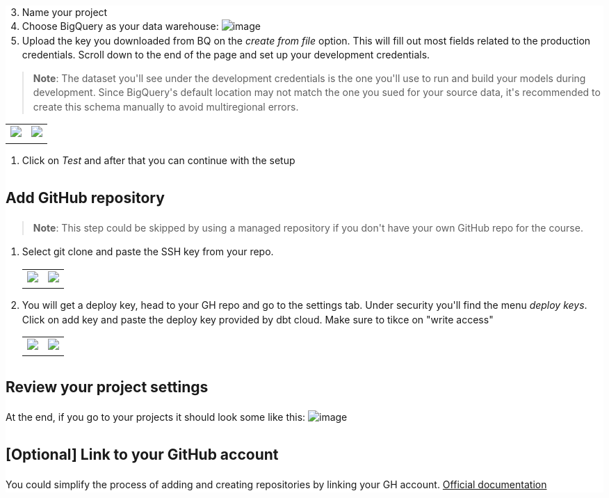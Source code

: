 3. Name your project
4. Choose BigQuery as your data warehouse: ![image](https://user-images.githubusercontent.com/4315804/152138772-15950118-b69a-45b1-9c48-9c8a73581a05.png)
5. Upload the key you downloaded from BQ on the _create from file_ option. This will fill out most fields related to the production credentials. Scroll down to the end of the page and set up your development credentials.

> **Note**: The dataset you'll see under the development credentials is the one you'll use to run and build your models during development. Since BigQuery's default location may not match the one you sued for your source data, it's recommended to create this schema manually to avoid multiregional errors.

<table><tr>
<td> <img src="https://user-images.githubusercontent.com/4315804/153844913-00769b63-3997-42d8-8c1a-1ac5ae451435.png" style="width: 550px;"/> </td>
<td> <img src="https://user-images.githubusercontent.com/4315804/152147146-db024d57-d119-4a5b-8e6f-5475664bdf56.png" style="width: 550px;"/> </td>
</tr></table>

1. Click on _Test_ and after that you can continue with the setup

## Add GitHub repository

> **Note**: This step could be skipped by using a managed repository if you don't have your own GitHub repo for the course.

1. Select git clone and paste the SSH key from your repo.

    <table><tr>
    <td> <img src="https://user-images.githubusercontent.com/4315804/152147493-2037bb54-cfed-4843-bef5-5c043fd36ec3.png" style="width: 550px;"/> </td>
    <td> <img src="https://user-images.githubusercontent.com/4315804/152147547-44ab9d6d-5f3d-41a8-8f73-2d03a568e7aa.png" style="width: 550px;"/> </td>
    </tr></table>

2. You will get a deploy key, head to your GH repo and go to the settings tab. Under security you'll find the menu _deploy keys_. Click on add key and paste the deploy key provided by dbt cloud. Make sure to tikce on "write access"

    <table><tr>
    <td> <img src="https://user-images.githubusercontent.com/4315804/152147783-264f9da8-ec55-4d07-a9ec-4a8591006ea8.png" style="width: 550px;"/> </td>
    <td> <img src="https://user-images.githubusercontent.com/4315804/152147942-e76ff8b5-986d-4df1-88cc-ed3e98707d62.png" style="width: 550px;"/> </td>
    </tr></table>

## Review your project settings

At the end, if you go to your projects it should look some like this:
![image](https://user-images.githubusercontent.com/4315804/152606066-f4d70546-7a5e-414a-9df9-8efd090216f8.png)

## [Optional] Link to your GitHub account

You could simplify the process of adding and creating repositories by linking your GH account. [Official documentation](https://docs.getdbt.com/docs/dbt-cloud/cloud-configuring-dbt-cloud/cloud-installing-the-github-application)
